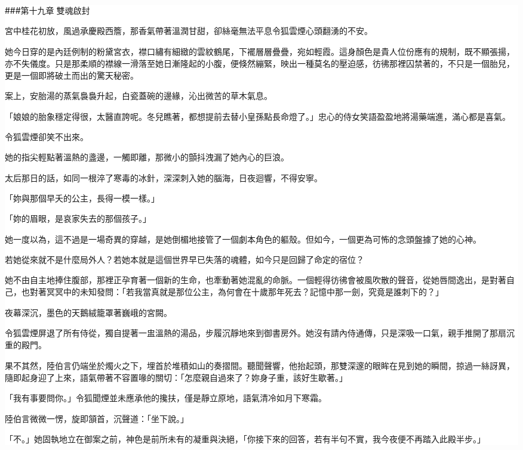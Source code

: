 ###第十九章 雙魂啟封

宮中桂花初放，風過承慶殿西簷，那香氣帶著溫潤甘甜，卻絲毫無法平息令狐雲煙心頭翻湧的不安。



她今日穿的是內廷例制的粉黛宮衣，襟口繡有細緻的雲紋鶴尾，下襬層層疊疊，宛如輕霞。這身顏色是貴人位份應有的規制，既不顯張揚，亦不失儀度。只是那柔順的襟線一滑落至她日漸隆起的小腹，便倏然繃緊，映出一種莫名的壓迫感，彷彿那裡囚禁著的，不只是一個胎兒，更是一個即將破土而出的驚天秘密。



案上，安胎湯的蒸氣裊裊升起，白瓷蓋碗的邊緣，沁出微苦的草木氣息。



「娘娘的胎象穩定得很，太醫直誇呢。冬兒瞧著，都想提前去替小皇孫點長命燈了。」忠心的侍女笑語盈盈地將湯藥端進，滿心都是喜氣。



令狐雲煙卻笑不出來。



她的指尖輕點著溫熱的盞邊，一觸即離，那微小的顫抖洩漏了她內心的巨浪。



太后那日的話，如同一根淬了寒毒的冰針，深深刺入她的腦海，日夜迴響，不得安寧。



「妳與那個早夭的公主，長得一模一樣。」



「妳的眉眼，是哀家失去的那個孩子。」



她一度以為，這不過是一場奇異的穿越，是她倒楣地接管了一個劇本角色的軀殼。但如今，一個更為可怖的念頭盤據了她的心神。



若她從來就不是什麼局外人？若她本就是這個世界早已失落的魂體，如今只是回歸了命定的宿位？



她不由自主地捧住腹部，那裡正孕育著一個新的生命，也牽動著她混亂的命脈。一個輕得彷彿會被風吹散的聲音，從她唇間逸出，是對著自己，也對著冥冥中的未知發問：「若我當真就是那位公主，為何會在十歲那年死去？記憶中那一劍，究竟是誰刺下的？」



夜幕深沉，墨色的天鵝絨籠罩著巍峨的宮闕。



令狐雲煙屏退了所有侍從，獨自提著一盅溫熱的湯品，步履沉靜地來到御書房外。她沒有請內侍通傳，只是深吸一口氣，親手推開了那扇沉重的殿門。



果不其然，陸伯言仍端坐於燭火之下，埋首於堆積如山的奏摺間。聽聞聲響，他抬起頭，那雙深邃的眼眸在見到她的瞬間，掠過一絲訝異，隨即起身迎了上來，語氣帶著不容置喙的關切：「怎麼親自過來了？妳身子重，該好生歇著。」



「我有事要問你。」令狐聞煙並未應承他的攙扶，僅是靜立原地，語氣清冷如月下寒霜。



陸伯言微微一愣，旋即頷首，沉聲道：「坐下說。」



「不。」她固執地立在御案之前，神色是前所未有的凝重與決絕，「你接下來的回答，若有半句不實，我今夜便不再踏入此殿半步。」
